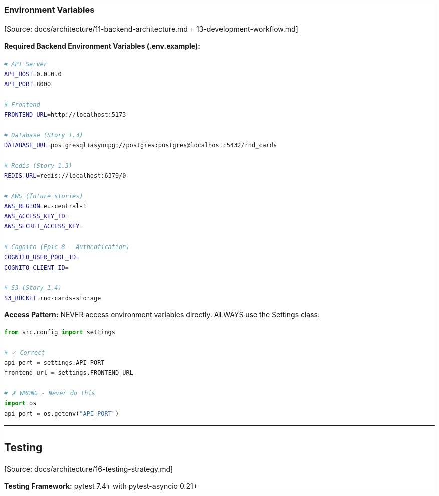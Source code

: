 ### Environment Variables
[Source: docs/architecture/11-backend-architecture.md + 13-development-workflow.md]

**Required Backend Environment Variables (.env.example):**
```bash
# API Server
API_HOST=0.0.0.0
API_PORT=8000

# Frontend
FRONTEND_URL=http://localhost:5173

# Database (Story 1.3)
DATABASE_URL=postgresql+asyncpg://postgres:postgres@localhost:5432/rnd_cards

# Redis (Story 1.3)
REDIS_URL=redis://localhost:6379/0

# AWS (future stories)
AWS_REGION=eu-central-1
AWS_ACCESS_KEY_ID=
AWS_SECRET_ACCESS_KEY=

# Cognito (Epic 8 - Authentication)
COGNITO_USER_POOL_ID=
COGNITO_CLIENT_ID=

# S3 (Story 1.4)
S3_BUCKET=rnd-cards-storage
```

**Access Pattern:**
NEVER access environment variables directly. ALWAYS use the Settings class:
```python
from src.config import settings

# ✓ Correct
api_port = settings.API_PORT
frontend_url = settings.FRONTEND_URL

# ✗ WRONG - Never do this
import os
api_port = os.getenv("API_PORT")
```

---

## Testing

[Source: docs/architecture/16-testing-strategy.md]

**Testing Framework:** pytest 7.4+ with pytest-asyncio 0.21+
